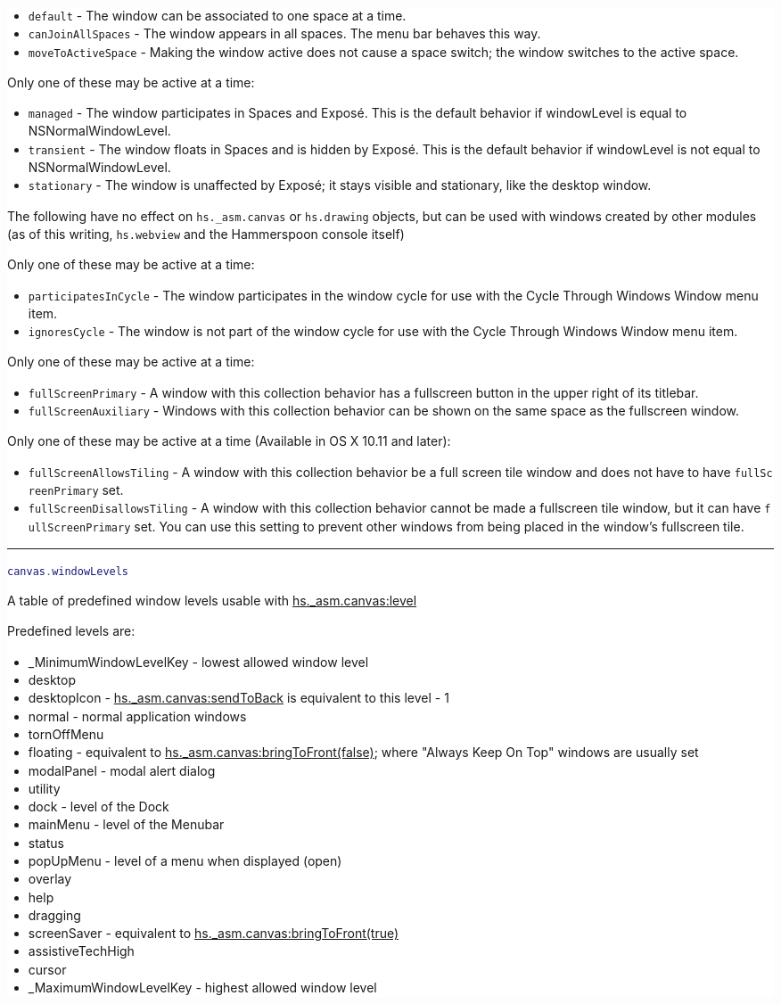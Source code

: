 * `default`                   - The window can be associated to one space at a time.
* `canJoinAllSpaces`          - The window appears in all spaces. The menu bar behaves this way.
* `moveToActiveSpace`         - Making the window active does not cause a space switch; the window switches to the active space.

Only one of these may be active at a time:

* `managed`                   - The window participates in Spaces and Exposé. This is the default behavior if windowLevel is equal to NSNormalWindowLevel.
* `transient`                 - The window floats in Spaces and is hidden by Exposé. This is the default behavior if windowLevel is not equal to NSNormalWindowLevel.
* `stationary`                - The window is unaffected by Exposé; it stays visible and stationary, like the desktop window.

The following have no effect on `hs._asm.canvas` or `hs.drawing` objects, but can be used with windows created by other modules (as of this writing, `hs.webview` and the Hammerspoon console itself)

Only one of these may be active at a time:

* `participatesInCycle`       - The window participates in the window cycle for use with the Cycle Through Windows Window menu item.
* `ignoresCycle`              - The window is not part of the window cycle for use with the Cycle Through Windows Window menu item.

Only one of these may be active at a time:

* `fullScreenPrimary`         - A window with this collection behavior has a fullscreen button in the upper right of its titlebar.
* `fullScreenAuxiliary`       - Windows with this collection behavior can be shown on the same space as the fullscreen window.

Only one of these may be active at a time (Available in OS X 10.11 and later):

* `fullScreenAllowsTiling`    - A window with this collection behavior be a full screen tile window and does not have to have `fullScreenPrimary` set.
* `fullScreenDisallowsTiling` - A window with this collection behavior cannot be made a fullscreen tile window, but it can have `fullScreenPrimary` set.  You can use this setting to prevent other windows from being placed in the window’s fullscreen tile.

- - -

<a name="windowLevels"></a>
~~~lua
canvas.windowLevels
~~~
A table of predefined window levels usable with [hs._asm.canvas:level](#level)

Predefined levels are:
 * _MinimumWindowLevelKey - lowest allowed window level
 * desktop
 * desktopIcon            - [hs._asm.canvas:sendToBack](#sendToBack) is equivalent to this level - 1
 * normal                 - normal application windows
 * tornOffMenu
 * floating               - equivalent to [hs._asm.canvas:bringToFront(false)](#bringToFront); where "Always Keep On Top" windows are usually set
 * modalPanel             - modal alert dialog
 * utility
 * dock                   - level of the Dock
 * mainMenu               - level of the Menubar
 * status
 * popUpMenu              - level of a menu when displayed (open)
 * overlay
 * help
 * dragging
 * screenSaver            - equivalent to [hs._asm.canvas:bringToFront(true)](#bringToFront)
 * assistiveTechHigh
 * cursor
 * _MaximumWindowLevelKey - highest allowed window level
